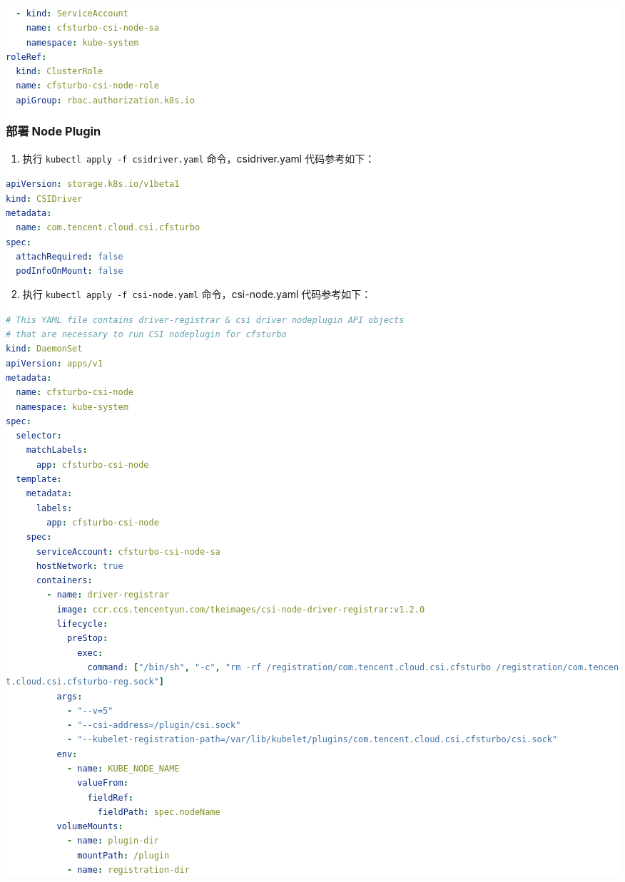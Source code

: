 ```yaml
  - kind: ServiceAccount
    name: cfsturbo-csi-node-sa
    namespace: kube-system
roleRef:
  kind: ClusterRole
  name: cfsturbo-csi-node-role
  apiGroup: rbac.authorization.k8s.io
```

### 部署 Node Plugin

1. 执行 `kubectl apply -f csidriver.yaml` 命令，csidriver.yaml 代码参考如下：
```yaml
apiVersion: storage.k8s.io/v1beta1
kind: CSIDriver
metadata:
  name: com.tencent.cloud.csi.cfsturbo
spec:
  attachRequired: false
  podInfoOnMount: false
```

2.  执行 `kubectl apply -f csi-node.yaml` 命令，csi-node.yaml 代码参考如下：
```yaml
# This YAML file contains driver-registrar & csi driver nodeplugin API objects
# that are necessary to run CSI nodeplugin for cfsturbo
kind: DaemonSet
apiVersion: apps/v1
metadata:
  name: cfsturbo-csi-node
  namespace: kube-system
spec:
  selector:
    matchLabels:
      app: cfsturbo-csi-node
  template:
    metadata:
      labels:
        app: cfsturbo-csi-node
    spec:
      serviceAccount: cfsturbo-csi-node-sa
      hostNetwork: true
      containers:
        - name: driver-registrar
          image: ccr.ccs.tencentyun.com/tkeimages/csi-node-driver-registrar:v1.2.0
          lifecycle:
            preStop:
              exec:
                command: ["/bin/sh", "-c", "rm -rf /registration/com.tencent.cloud.csi.cfsturbo /registration/com.tencent.cloud.csi.cfsturbo-reg.sock"]
          args:
            - "--v=5"
            - "--csi-address=/plugin/csi.sock"
            - "--kubelet-registration-path=/var/lib/kubelet/plugins/com.tencent.cloud.csi.cfsturbo/csi.sock"
          env:
            - name: KUBE_NODE_NAME
              valueFrom:
                fieldRef:
                  fieldPath: spec.nodeName
          volumeMounts:
            - name: plugin-dir
              mountPath: /plugin
            - name: registration-dir
```